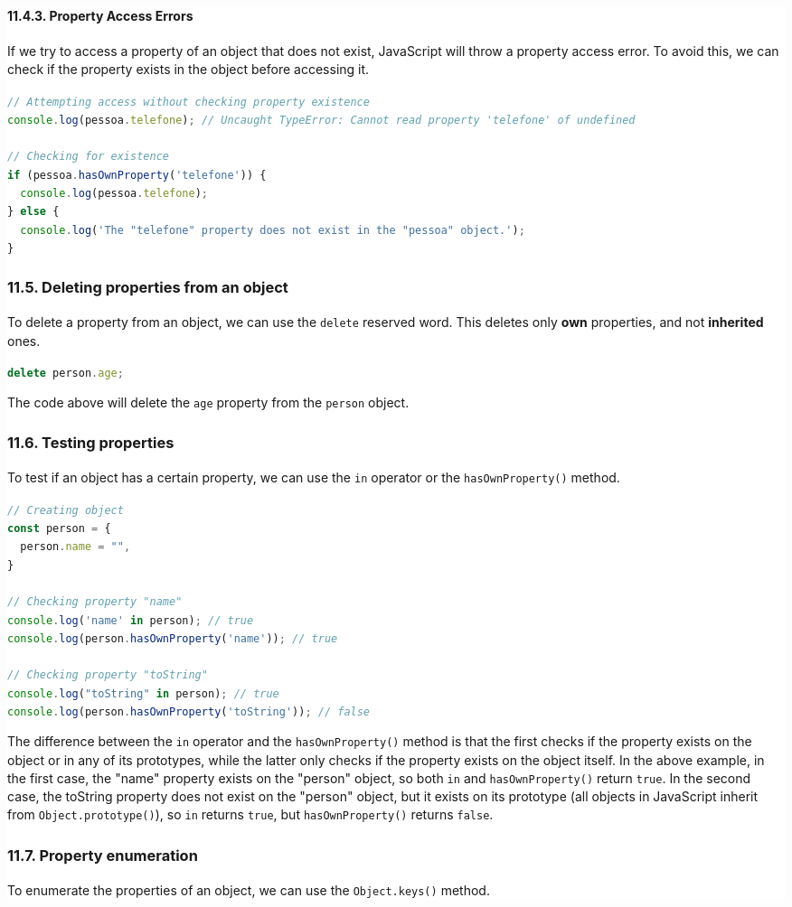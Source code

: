 #### 11.4.3. Property Access Errors
If we try to access a property of an object that does not exist, JavaScript will throw a property access error. To avoid this, we can check if the property exists in the object before accessing it.  

```javascript
// Attempting access without checking property existence
console.log(pessoa.telefone); // Uncaught TypeError: Cannot read property 'telefone' of undefined

// Checking for existence
if (pessoa.hasOwnProperty('telefone')) {
  console.log(pessoa.telefone);
} else {
  console.log('The "telefone" property does not exist in the "pessoa" object.');
}
```  

### 11.5. Deleting properties from an object
To delete a property from an object, we can use the `delete` reserved word. This deletes only **own** properties, and not **inherited** ones.  

```javascript
delete person.age;
```  

The code above will delete the `age` property from the `person` object.  

### 11.6. Testing properties
To test if an object has a certain property, we can use the `in` operator or the `hasOwnProperty()` method.  

```javascript
// Creating object
const person = {
  person.name = "",
}

// Checking property "name"
console.log('name' in person); // true
console.log(person.hasOwnProperty('name')); // true

// Checking property "toString"
console.log("toString" in person); // true
console.log(person.hasOwnProperty('toString')); // false
```  

The difference between the `in` operator and the `hasOwnProperty()` method is that the first checks if the property exists on the object or in any of its prototypes, while the latter only checks if the property exists on the object itself.
In the above example, in the first case, the "name" property exists on the "person" object, so both `in` and `hasOwnProperty()` return `true`. In the second case, the toString property does not exist on the "person" object, but it exists on its prototype (all objects in JavaScript inherit from `Object.prototype()`), so `in` returns `true`, but `hasOwnProperty()` returns `false`.  

### 11.7. Property enumeration
To enumerate the properties of an object, we can use the `Object.keys()` method.  
